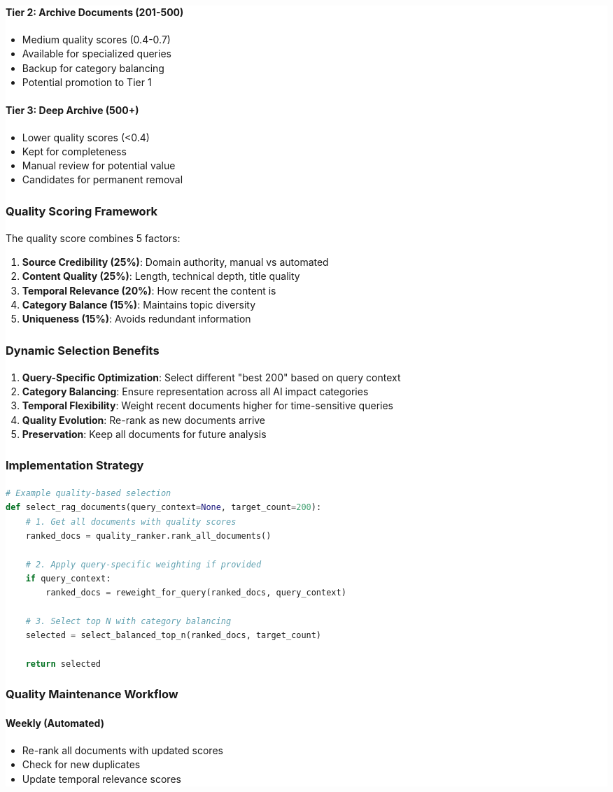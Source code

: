 #### Tier 2: Archive Documents (201-500)
- Medium quality scores (0.4-0.7)
- Available for specialized queries
- Backup for category balancing
- Potential promotion to Tier 1

#### Tier 3: Deep Archive (500+)
- Lower quality scores (<0.4)
- Kept for completeness
- Manual review for potential value
- Candidates for permanent removal

### Quality Scoring Framework

The quality score combines 5 factors:
1. **Source Credibility (25%)**: Domain authority, manual vs automated
2. **Content Quality (25%)**: Length, technical depth, title quality
3. **Temporal Relevance (20%)**: How recent the content is
4. **Category Balance (15%)**: Maintains topic diversity
5. **Uniqueness (15%)**: Avoids redundant information

### Dynamic Selection Benefits

1. **Query-Specific Optimization**: Select different "best 200" based on query context
2. **Category Balancing**: Ensure representation across all AI impact categories
3. **Temporal Flexibility**: Weight recent documents higher for time-sensitive queries
4. **Quality Evolution**: Re-rank as new documents arrive
5. **Preservation**: Keep all documents for future analysis

### Implementation Strategy

```python
# Example quality-based selection
def select_rag_documents(query_context=None, target_count=200):
    # 1. Get all documents with quality scores
    ranked_docs = quality_ranker.rank_all_documents()
    
    # 2. Apply query-specific weighting if provided
    if query_context:
        ranked_docs = reweight_for_query(ranked_docs, query_context)
    
    # 3. Select top N with category balancing
    selected = select_balanced_top_n(ranked_docs, target_count)
    
    return selected
```

### Quality Maintenance Workflow

#### Weekly (Automated)
- Re-rank all documents with updated scores
- Check for new duplicates
- Update temporal relevance scores
